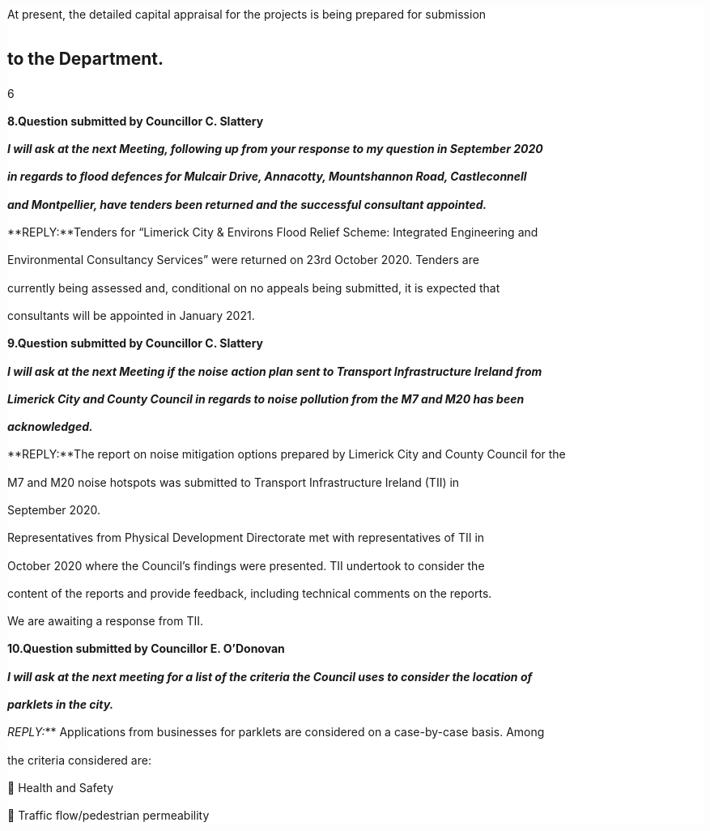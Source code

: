 At present, the detailed capital appraisal for the projects is being prepared for submission

to the Department.
---
6

**8.Question submitted by Councillor C. Slattery**

***I will ask at the next Meeting, following up from your response to my question in September 2020***

***in regards to flood defences for Mulcair Drive, Annacotty, Mountshannon Road, Castleconnell***

***and Montpellier, have tenders been returned and the successful consultant appointed.***

**REPLY:**Tenders for “Limerick City & Environs Flood Relief Scheme: Integrated Engineering and

Environmental Consultancy Services” were returned on 23rd October 2020. Tenders are

currently being assessed and, conditional on no appeals being submitted, it is expected that

consultants will be appointed in January 2021.

**9.Question submitted by Councillor C. Slattery**

***I will ask at the next Meeting if the noise action plan sent to Transport Infrastructure Ireland from***

***Limerick City and County Council in regards to noise pollution from the M7 and M20 has been***

***acknowledged.***

**REPLY:**The report on noise mitigation options prepared by Limerick City and County Council for the

M7 and M20 noise hotspots was submitted to Transport Infrastructure Ireland (TII) in

September 2020.

Representatives from Physical Development Directorate met with representatives of TII in

October 2020 where the Council’s findings were presented. TII undertook to consider the

content of the reports and provide feedback, including technical comments on the reports.

We are awaiting a response from TII.

**10.Question submitted by Councillor E. O’Donovan**

***I will ask at the next meeting for a list of the criteria the Council uses to consider the location of***

***parklets in the city.***

**REPLY*:*** Applications from businesses for parklets are considered on a case-by-case basis. Among

the criteria considered are:

 Health and Safety

 Traffic flow/pedestrian permeability
